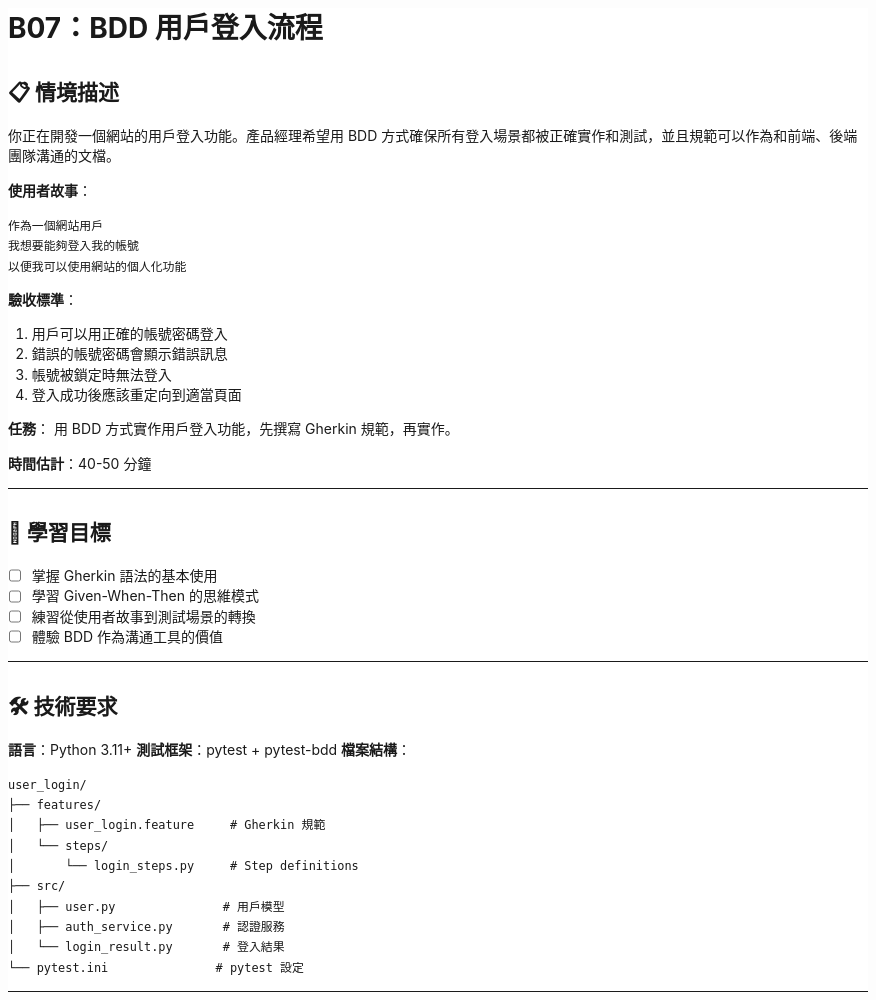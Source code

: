 # B07：BDD 用戶登入流程

## 📋 情境描述

你正在開發一個網站的用戶登入功能。產品經理希望用 BDD 方式確保所有登入場景都被正確實作和測試，並且規範可以作為和前端、後端團隊溝通的文檔。

**使用者故事**：
```
作為一個網站用戶
我想要能夠登入我的帳號
以便我可以使用網站的個人化功能
```

**驗收標準**：
1. 用戶可以用正確的帳號密碼登入
2. 錯誤的帳號密碼會顯示錯誤訊息
3. 帳號被鎖定時無法登入
4. 登入成功後應該重定向到適當頁面

**任務**：
用 BDD 方式實作用戶登入功能，先撰寫 Gherkin 規範，再實作。

**時間估計**：40-50 分鐘

---

## 🎯 學習目標

- [ ] 掌握 Gherkin 語法的基本使用
- [ ] 學習 Given-When-Then 的思維模式
- [ ] 練習從使用者故事到測試場景的轉換
- [ ] 體驗 BDD 作為溝通工具的價值

---

## 🛠️ 技術要求

**語言**：Python 3.11+
**測試框架**：pytest + pytest-bdd
**檔案結構**：
```
user_login/
├── features/
│   ├── user_login.feature     # Gherkin 規範
│   └── steps/
│       └── login_steps.py     # Step definitions
├── src/
│   ├── user.py               # 用戶模型
│   ├── auth_service.py       # 認證服務
│   └── login_result.py       # 登入結果
└── pytest.ini               # pytest 設定
```

---
